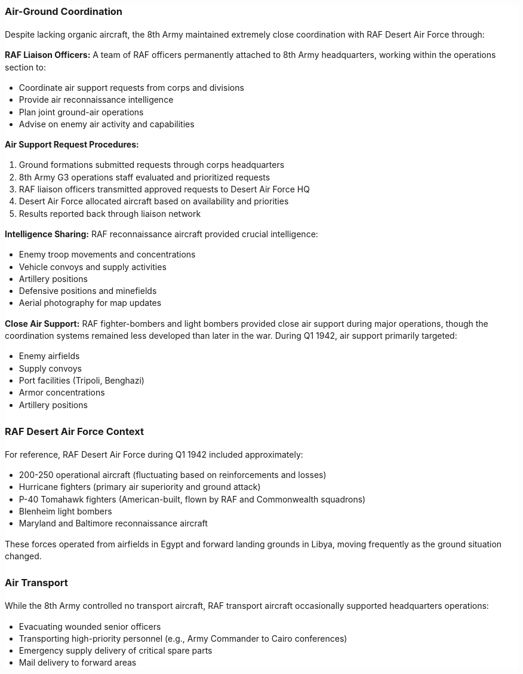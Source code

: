 ### Air-Ground Coordination

Despite lacking organic aircraft, the 8th Army maintained extremely close coordination with RAF Desert Air Force through:

**RAF Liaison Officers:** A team of RAF officers permanently attached to 8th Army headquarters, working within the operations section to:
- Coordinate air support requests from corps and divisions
- Provide air reconnaissance intelligence
- Plan joint ground-air operations
- Advise on enemy air activity and capabilities

**Air Support Request Procedures:**
1. Ground formations submitted requests through corps headquarters
2. 8th Army G3 operations staff evaluated and prioritized requests
3. RAF liaison officers transmitted approved requests to Desert Air Force HQ
4. Desert Air Force allocated aircraft based on availability and priorities
5. Results reported back through liaison network

**Intelligence Sharing:** RAF reconnaissance aircraft provided crucial intelligence:
- Enemy troop movements and concentrations
- Vehicle convoys and supply activities
- Artillery positions
- Defensive positions and minefields
- Aerial photography for map updates

**Close Air Support:** RAF fighter-bombers and light bombers provided close air support during major operations, though the coordination systems remained less developed than later in the war. During Q1 1942, air support primarily targeted:
- Enemy airfields
- Supply convoys
- Port facilities (Tripoli, Benghazi)
- Armor concentrations
- Artillery positions

### RAF Desert Air Force Context

For reference, RAF Desert Air Force during Q1 1942 included approximately:
- 200-250 operational aircraft (fluctuating based on reinforcements and losses)
- Hurricane fighters (primary air superiority and ground attack)
- P-40 Tomahawk fighters (American-built, flown by RAF and Commonwealth squadrons)
- Blenheim light bombers
- Maryland and Baltimore reconnaissance aircraft

These forces operated from airfields in Egypt and forward landing grounds in Libya, moving frequently as the ground situation changed.

### Air Transport

While the 8th Army controlled no transport aircraft, RAF transport aircraft occasionally supported headquarters operations:
- Evacuating wounded senior officers
- Transporting high-priority personnel (e.g., Army Commander to Cairo conferences)
- Emergency supply delivery of critical spare parts
- Mail delivery to forward areas
